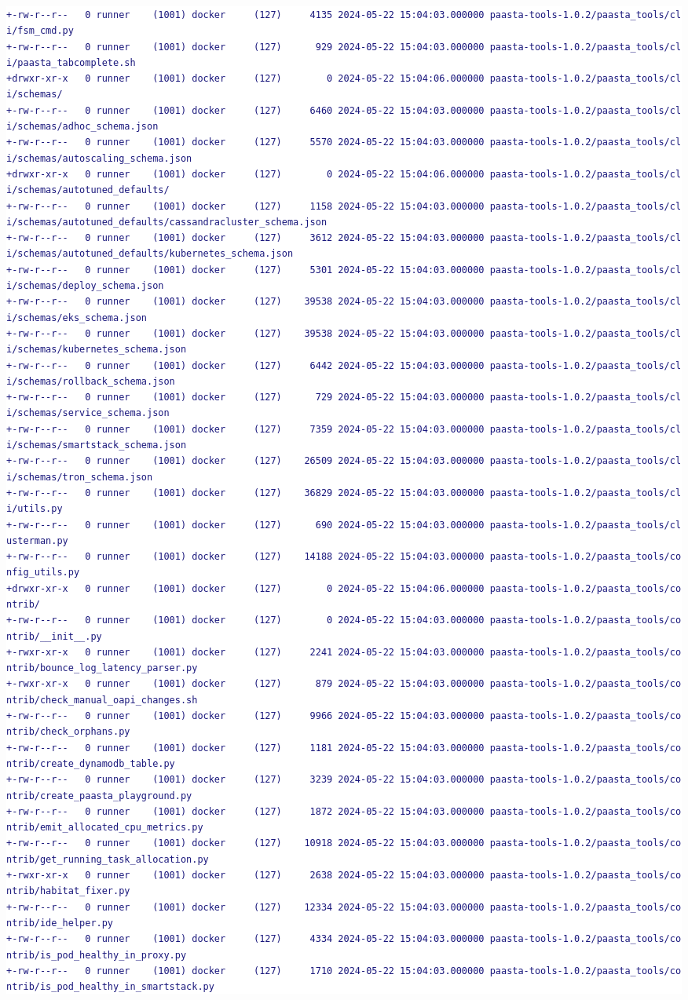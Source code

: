 ```diff
+-rw-r--r--   0 runner    (1001) docker     (127)     4135 2024-05-22 15:04:03.000000 paasta-tools-1.0.2/paasta_tools/cli/fsm_cmd.py
+-rw-r--r--   0 runner    (1001) docker     (127)      929 2024-05-22 15:04:03.000000 paasta-tools-1.0.2/paasta_tools/cli/paasta_tabcomplete.sh
+drwxr-xr-x   0 runner    (1001) docker     (127)        0 2024-05-22 15:04:06.000000 paasta-tools-1.0.2/paasta_tools/cli/schemas/
+-rw-r--r--   0 runner    (1001) docker     (127)     6460 2024-05-22 15:04:03.000000 paasta-tools-1.0.2/paasta_tools/cli/schemas/adhoc_schema.json
+-rw-r--r--   0 runner    (1001) docker     (127)     5570 2024-05-22 15:04:03.000000 paasta-tools-1.0.2/paasta_tools/cli/schemas/autoscaling_schema.json
+drwxr-xr-x   0 runner    (1001) docker     (127)        0 2024-05-22 15:04:06.000000 paasta-tools-1.0.2/paasta_tools/cli/schemas/autotuned_defaults/
+-rw-r--r--   0 runner    (1001) docker     (127)     1158 2024-05-22 15:04:03.000000 paasta-tools-1.0.2/paasta_tools/cli/schemas/autotuned_defaults/cassandracluster_schema.json
+-rw-r--r--   0 runner    (1001) docker     (127)     3612 2024-05-22 15:04:03.000000 paasta-tools-1.0.2/paasta_tools/cli/schemas/autotuned_defaults/kubernetes_schema.json
+-rw-r--r--   0 runner    (1001) docker     (127)     5301 2024-05-22 15:04:03.000000 paasta-tools-1.0.2/paasta_tools/cli/schemas/deploy_schema.json
+-rw-r--r--   0 runner    (1001) docker     (127)    39538 2024-05-22 15:04:03.000000 paasta-tools-1.0.2/paasta_tools/cli/schemas/eks_schema.json
+-rw-r--r--   0 runner    (1001) docker     (127)    39538 2024-05-22 15:04:03.000000 paasta-tools-1.0.2/paasta_tools/cli/schemas/kubernetes_schema.json
+-rw-r--r--   0 runner    (1001) docker     (127)     6442 2024-05-22 15:04:03.000000 paasta-tools-1.0.2/paasta_tools/cli/schemas/rollback_schema.json
+-rw-r--r--   0 runner    (1001) docker     (127)      729 2024-05-22 15:04:03.000000 paasta-tools-1.0.2/paasta_tools/cli/schemas/service_schema.json
+-rw-r--r--   0 runner    (1001) docker     (127)     7359 2024-05-22 15:04:03.000000 paasta-tools-1.0.2/paasta_tools/cli/schemas/smartstack_schema.json
+-rw-r--r--   0 runner    (1001) docker     (127)    26509 2024-05-22 15:04:03.000000 paasta-tools-1.0.2/paasta_tools/cli/schemas/tron_schema.json
+-rw-r--r--   0 runner    (1001) docker     (127)    36829 2024-05-22 15:04:03.000000 paasta-tools-1.0.2/paasta_tools/cli/utils.py
+-rw-r--r--   0 runner    (1001) docker     (127)      690 2024-05-22 15:04:03.000000 paasta-tools-1.0.2/paasta_tools/clusterman.py
+-rw-r--r--   0 runner    (1001) docker     (127)    14188 2024-05-22 15:04:03.000000 paasta-tools-1.0.2/paasta_tools/config_utils.py
+drwxr-xr-x   0 runner    (1001) docker     (127)        0 2024-05-22 15:04:06.000000 paasta-tools-1.0.2/paasta_tools/contrib/
+-rw-r--r--   0 runner    (1001) docker     (127)        0 2024-05-22 15:04:03.000000 paasta-tools-1.0.2/paasta_tools/contrib/__init__.py
+-rwxr-xr-x   0 runner    (1001) docker     (127)     2241 2024-05-22 15:04:03.000000 paasta-tools-1.0.2/paasta_tools/contrib/bounce_log_latency_parser.py
+-rwxr-xr-x   0 runner    (1001) docker     (127)      879 2024-05-22 15:04:03.000000 paasta-tools-1.0.2/paasta_tools/contrib/check_manual_oapi_changes.sh
+-rw-r--r--   0 runner    (1001) docker     (127)     9966 2024-05-22 15:04:03.000000 paasta-tools-1.0.2/paasta_tools/contrib/check_orphans.py
+-rw-r--r--   0 runner    (1001) docker     (127)     1181 2024-05-22 15:04:03.000000 paasta-tools-1.0.2/paasta_tools/contrib/create_dynamodb_table.py
+-rw-r--r--   0 runner    (1001) docker     (127)     3239 2024-05-22 15:04:03.000000 paasta-tools-1.0.2/paasta_tools/contrib/create_paasta_playground.py
+-rw-r--r--   0 runner    (1001) docker     (127)     1872 2024-05-22 15:04:03.000000 paasta-tools-1.0.2/paasta_tools/contrib/emit_allocated_cpu_metrics.py
+-rw-r--r--   0 runner    (1001) docker     (127)    10918 2024-05-22 15:04:03.000000 paasta-tools-1.0.2/paasta_tools/contrib/get_running_task_allocation.py
+-rwxr-xr-x   0 runner    (1001) docker     (127)     2638 2024-05-22 15:04:03.000000 paasta-tools-1.0.2/paasta_tools/contrib/habitat_fixer.py
+-rw-r--r--   0 runner    (1001) docker     (127)    12334 2024-05-22 15:04:03.000000 paasta-tools-1.0.2/paasta_tools/contrib/ide_helper.py
+-rw-r--r--   0 runner    (1001) docker     (127)     4334 2024-05-22 15:04:03.000000 paasta-tools-1.0.2/paasta_tools/contrib/is_pod_healthy_in_proxy.py
+-rw-r--r--   0 runner    (1001) docker     (127)     1710 2024-05-22 15:04:03.000000 paasta-tools-1.0.2/paasta_tools/contrib/is_pod_healthy_in_smartstack.py
```